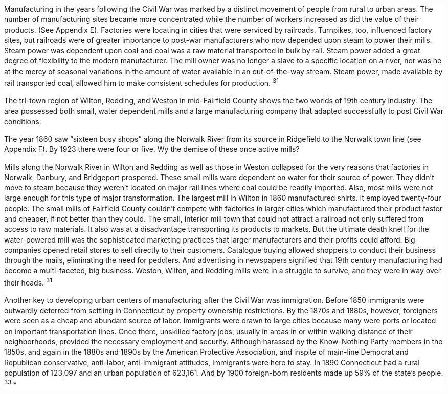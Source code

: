 Manufacturing in the years following the Civil War was marked by a distinct movement of people from rural to urban areas. The number of manufacturing sites became more concentrated while the number of workers increased as did the value of their products. (See Appendix E). Factories were locating in cities that were serviced by railroads. Turnpikes, too, influenced factory sites, but railroads were of greater importance to post-war manufacturers who now depended upon steam to power their mills. Steam power was dependent upon coal and coal was a raw material transported in bulk by rail. Steam power added a great degree of flexibility to the modern manufacturer. The mill owner was no longer a slave to a specific location on a river, nor was he at the mercy of seasonal variations in the amount of water available in an out-of-the-way stream. Steam power, made available by rail transported coal, allowed him to make consistent schedules for production.
<sup>
31
</sup>
</p>
<p>
The tri-town region of Wilton, Redding, and Weston in mid-Fairfield County shows the two worlds of 19th century industry. The area possessed both small, water dependent mills and a large manufacturing company that adapted successfully to post Civil War conditions.
</p>
<p>
The year 1860 saw “sixteen busy shops” along the Norwalk River from its source in Ridgefield to the Norwalk town line (see Appendix F). By 1923 there were four or five. Wy the demise of these once active mills?
</p>
<p>
Mills along the Norwalk River in Wilton and Redding as well as those in Weston collapsed for the very reasons that factories in Norwalk, Danbury, and Bridgeport prospered. These small mills ware dependent on water for their source of power. They didn’t move to steam because they weren’t located on major rail lines where coal could be readily imported. Also, most mills were not large enough for this type of major transformation. The largest mill in Wilton in 1860 manufactured shirts. It employed twenty-four people. The small mills of Fairfield County couldn’t compete with factories in larger cities which manufactured their product faster and cheaper, if not better than they could. The small, interior mill town that could not attract a railroad not only suffered from access to raw materials. It also was at a disadvantage transporting its products to markets. But the ultimate death knell for the water-powered mill was the sophisticated marketing practices that larger manufacturers and their profits could afford. Big companies opened retail stores to sell directly to their customers. Catalogue buying allowed shoppers to conduct their business through the mails, eliminating the need for peddlers. And advertising in newspapers signified that 19th century manufacturing had become a multi-faceted, big business. Weston, Wilton, and Redding mills were in a struggle to survive, and they were in way over their heads.
<sup>
31
</sup>
</p>
<p>
Another key to developing urban centers of manufacturing after the Civil War was immigration. Before 1850 immigrants were outwardly deterred from settling in Connecticut by property ownership restrictions. By the 1870s and 1880s, however, foreigners were seen as a cheap and abundant source of labor. Immigrants were drawn to large cities because many were ports or located on important transportation lines. Once there, unskilled factory jobs, usually in areas in or within walking distance of their neighborhoods, provided the necessary employment and security. Although harassed by the Know-Nothing Party members in the 1850s, and again in the 1880s and 1890s by the American Protective Association, and inspite of main-line Democrat and Republican conservative, anti-labor, anti-immigrant attitudes, immigrants were here to stay. In 1890 Connecticut had a rural population of 123,097 and an urban population of 623,161. And by 1900 foreign-born residents made up 59% of the state’s people.
<sup>
33
</sup>
*
</p>
<p>